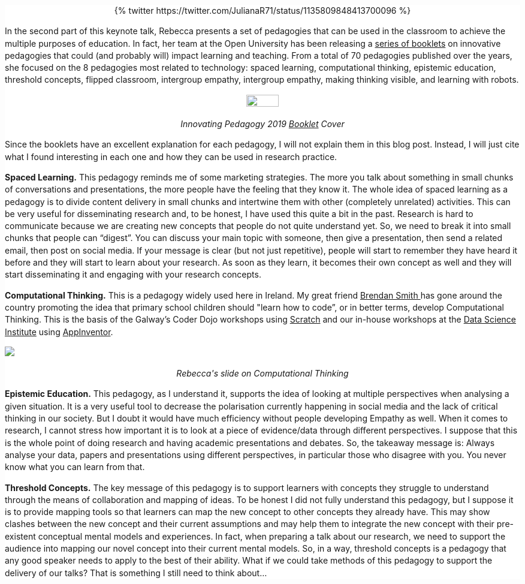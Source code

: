 <center>{% twitter https://twitter.com/JulianaR71/status/1135809848413700096 %}</center>

In the second part of this keynote talk, Rebecca presents a set of pedagogies that can be used in the classroom to achieve the multiple purposes of education. In fact, her team at the Open University has been releasing a [series of booklets](http://www.open.ac.uk/blogs/innovating) on innovative pedagogies that could (and probably will) impact learning and teaching. From a total of 70 pedagogies published over the years, she focused on the 8 pedagogies most related to technology: spaced learning, computational thinking, epistemic education, threshold concepts, flipped classroom, intergroup empathy, intergroup empathy, making thinking visible, and learning with robots.

<center>
<img src="https://drive.google.com/uc?export=view&id=1S64KhtfoBfh9SW-GWKF8ZkVfbZYo_5mc" height="25%" width="25%">
<p><em>Innovating Pedagogy 2019 <a href="http://www.open.ac.uk/blogs/innovating">Booklet</a> Cover</em></p>
</center>

Since the booklets have an excellent explanation for each pedagogy, I will not explain them in this blog post. Instead, I will just cite what I found interesting in each one and how they can be used in research practice.

**Spaced Learning.** This pedagogy reminds me of some marketing strategies. The more you talk about something in small chunks of conversations and presentations, the more people have the feeling that they know it. The whole idea of spaced learning as a pedagogy is to divide content delivery in small chunks and intertwine them with other (completely unrelated) activities. This can be very useful for disseminating research and, to be honest, I have used this quite a bit in the past. Research is hard to communicate because we are creating new concepts that people do not quite understand yet. So, we need to break it into small chunks that people can “digest”. You can discuss your main topic with someone, then give a presentation, then send a related email, then post on social media. If your message is clear (but not just repetitive), people will start to remember they have heard it before and they will start to learn about your research. As soon as they learn, it becomes their own concept as well and they will start disseminating it and engaging with your research concepts.

**Computational Thinking.** This is a pedagogy widely used here in Ireland. My great friend [Brendan Smith <i class="fab fa-twitter"></i>](https://twitter.com/speediecelt) has gone around the country promoting the idea that primary school children should "learn how to code”, or in better terms, develop Computational Thinking. This is the basis of the Galway’s Coder Dojo workshops using [Scratch](https://scratch.mit.edu/) and our in-house workshops at the [Data Science Institute](https://datascienceinstitute.ie/) using [AppInventor](https://appinventor.mit.edu/explore/).

<img src="https://pbs.twimg.com/media/D8M5ShUXsAY58vp.jpg:large">
<center><p><em>Rebecca's slide on Computational Thinking</em></p></center>

**Epistemic Education.** This pedagogy, as I understand it, supports the idea of looking at multiple perspectives when analysing a given situation. It is a very useful tool to decrease the polarisation currently happening in social media and the lack of critical thinking in our society. But I doubt it would have much efficiency without people developing Empathy as well. When it comes to research, I cannot stress how important it is to look at a piece of evidence/data through different perspectives. I suppose that this is the whole point of doing research and having academic presentations and debates. So, the takeaway message is: Always analyse your data, papers and presentations using different perspectives, in particular those who disagree with you. You never know what you can learn from that.

**Threshold Concepts.** The key message of this pedagogy is to support learners with concepts they struggle to understand through the means of collaboration and mapping of ideas. To be honest I did not fully understand this pedagogy, but I suppose it is to provide mapping tools so that learners can map the new concept to other concepts they already have. This may show clashes between the new concept and their current assumptions and may help them to integrate the new concept with their pre-existent conceptual mental models and experiences. In fact, when preparing a talk about our research, we need to support the audience into mapping our novel concept into their current mental models. So, in a way, threshold concepts is a pedagogy that any good speaker needs to apply to the best of their ability. What if we could take methods of this pedagogy to support the delivery of our talks? That is something I still need to think about…
